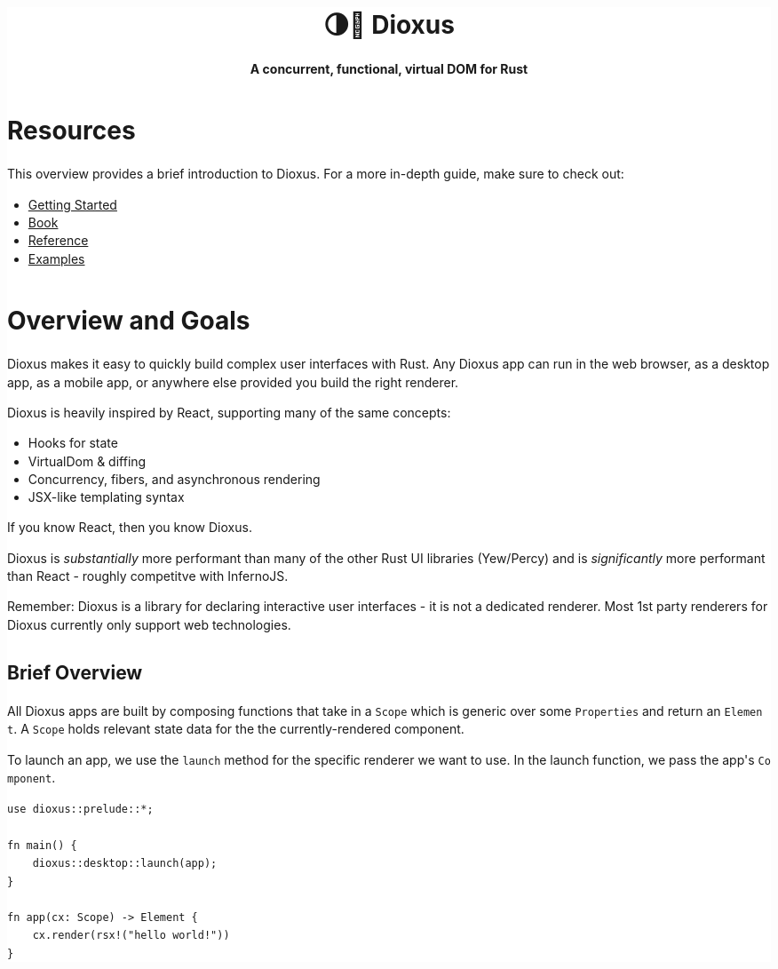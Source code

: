 <div align="center">
  <h1>🌗🚀 Dioxus</h1>
  <p>
    <strong>A concurrent, functional, virtual DOM for Rust</strong>
  </p>
</div>

# Resources

This overview provides a brief introduction to Dioxus. For a more in-depth guide, make sure to check out:

- [Getting Started](https://dioxuslabs.com/guide/setup.html)
- [Book](https://dioxuslabs.com/guide/)
- [Reference](https://dioxuslabs.com/reference)
- [Examples](https://github.com/DioxusLabs/example-projects)

# Overview and Goals

Dioxus makes it easy to quickly build complex user interfaces with Rust. Any Dioxus app can run in the web browser,
as a desktop app, as a mobile app, or anywhere else provided you build the right renderer.

Dioxus is heavily inspired by React, supporting many of the same concepts:

- Hooks for state
- VirtualDom & diffing
- Concurrency, fibers, and asynchronous rendering
- JSX-like templating syntax

If you know React, then you know Dioxus.

Dioxus is *substantially* more performant than many of the other Rust UI libraries (Yew/Percy) and is *significantly* more performant
than React - roughly competitve with InfernoJS.

Remember: Dioxus is a library for declaring interactive user interfaces - it is not a dedicated renderer. Most 1st party renderers for Dioxus currently only support web technologies.

## Brief Overview

All Dioxus apps are built by composing functions that take in a `Scope` which is generic over some `Properties` and return an `Element`.
A `Scope` holds relevant state data for the the currently-rendered component.

To launch an app, we use the `launch` method for the specific renderer we want to use. In the launch function, we pass the app's `Component`.

```rust, ignore
use dioxus::prelude::*;

fn main() {
    dioxus::desktop::launch(app);
}

fn app(cx: Scope) -> Element {
    cx.render(rsx!("hello world!"))
}
```
